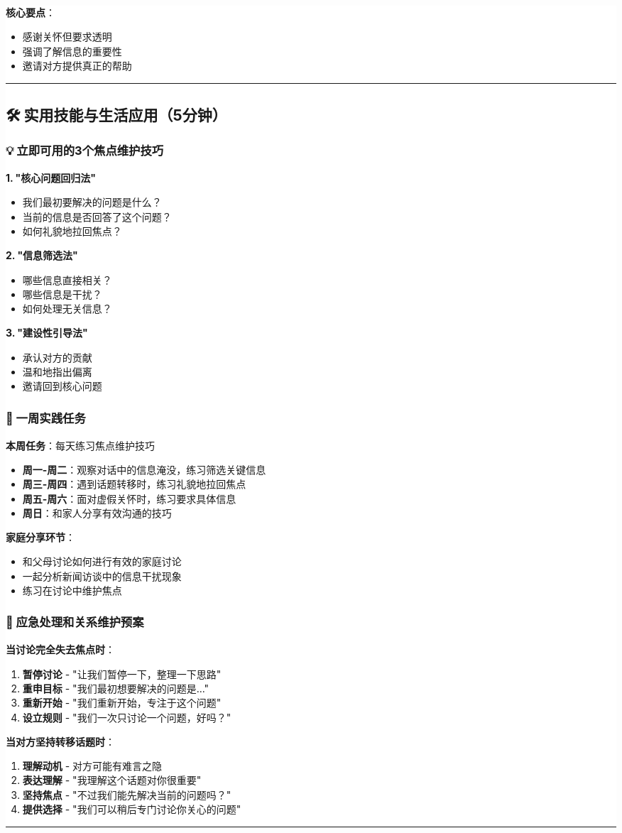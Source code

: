 **核心要点**：
- 感谢关怀但要求透明
- 强调了解信息的重要性
- 邀请对方提供真正的帮助

---

## 🛠️ 实用技能与生活应用（5分钟）

### 💡 立即可用的3个焦点维护技巧

**1. "核心问题回归法"**
- 我们最初要解决的问题是什么？
- 当前的信息是否回答了这个问题？
- 如何礼貌地拉回焦点？

**2. "信息筛选法"**
- 哪些信息直接相关？
- 哪些信息是干扰？
- 如何处理无关信息？

**3. "建设性引导法"**
- 承认对方的贡献
- 温和地指出偏离
- 邀请回到核心问题

### 📅 一周实践任务

**本周任务**：每天练习焦点维护技巧
- **周一-周二**：观察对话中的信息淹没，练习筛选关键信息
- **周三-周四**：遇到话题转移时，练习礼貌地拉回焦点
- **周五-周六**：面对虚假关怀时，练习要求具体信息
- **周日**：和家人分享有效沟通的技巧

**家庭分享环节**：
- 和父母讨论如何进行有效的家庭讨论
- 一起分析新闻访谈中的信息干扰现象
- 练习在讨论中维护焦点

### 🚨 应急处理和关系维护预案

**当讨论完全失去焦点时**：
1. **暂停讨论** - "让我们暂停一下，整理一下思路"
2. **重申目标** - "我们最初想要解决的问题是..."
3. **重新开始** - "我们重新开始，专注于这个问题"
4. **设立规则** - "我们一次只讨论一个问题，好吗？"

**当对方坚持转移话题时**：
1. **理解动机** - 对方可能有难言之隐
2. **表达理解** - "我理解这个话题对你很重要"
3. **坚持焦点** - "不过我们能先解决当前的问题吗？"
4. **提供选择** - "我们可以稍后专门讨论你关心的问题"

---
